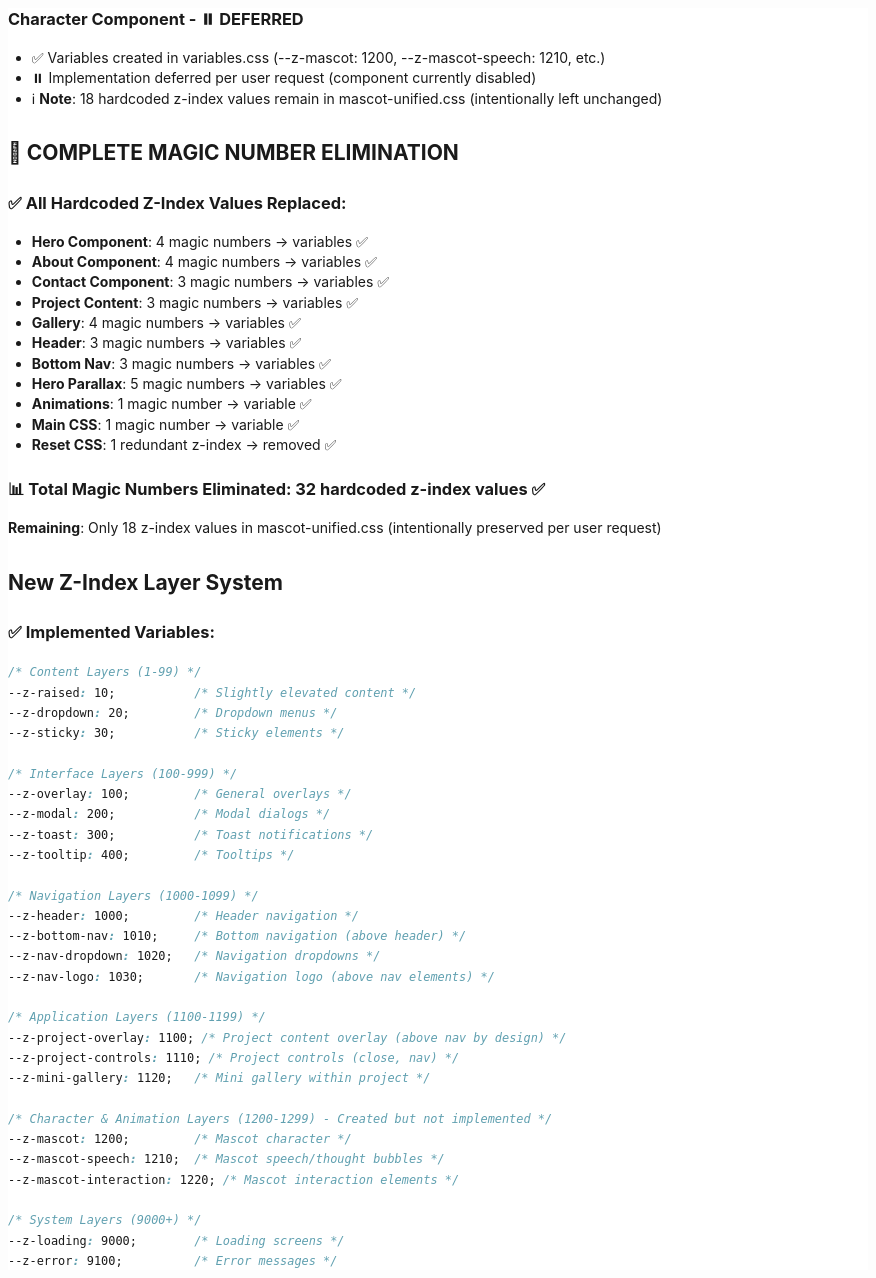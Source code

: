 ### Character Component - ⏸️ **DEFERRED**
- ✅ Variables created in variables.css (--z-mascot: 1200, --z-mascot-speech: 1210, etc.)
- ⏸️ Implementation deferred per user request (component currently disabled)
- ℹ️ **Note**: 18 hardcoded z-index values remain in mascot-unified.css (intentionally left unchanged)

## 🎯 **COMPLETE MAGIC NUMBER ELIMINATION**

### ✅ **All Hardcoded Z-Index Values Replaced:**
- **Hero Component**: 4 magic numbers → variables ✅
- **About Component**: 4 magic numbers → variables ✅  
- **Contact Component**: 3 magic numbers → variables ✅
- **Project Content**: 3 magic numbers → variables ✅
- **Gallery**: 4 magic numbers → variables ✅
- **Header**: 3 magic numbers → variables ✅
- **Bottom Nav**: 3 magic numbers → variables ✅
- **Hero Parallax**: 5 magic numbers → variables ✅
- **Animations**: 1 magic number → variable ✅
- **Main CSS**: 1 magic number → variable ✅
- **Reset CSS**: 1 redundant z-index → removed ✅

### 📊 **Total Magic Numbers Eliminated**: **32 hardcoded z-index values** ✅

**Remaining**: Only 18 z-index values in mascot-unified.css (intentionally preserved per user request)

## New Z-Index Layer System

### ✅ **Implemented Variables:**
```css
/* Content Layers (1-99) */
--z-raised: 10;           /* Slightly elevated content */
--z-dropdown: 20;         /* Dropdown menus */  
--z-sticky: 30;           /* Sticky elements */

/* Interface Layers (100-999) */
--z-overlay: 100;         /* General overlays */
--z-modal: 200;           /* Modal dialogs */
--z-toast: 300;           /* Toast notifications */
--z-tooltip: 400;         /* Tooltips */

/* Navigation Layers (1000-1099) */
--z-header: 1000;         /* Header navigation */
--z-bottom-nav: 1010;     /* Bottom navigation (above header) */
--z-nav-dropdown: 1020;   /* Navigation dropdowns */
--z-nav-logo: 1030;       /* Navigation logo (above nav elements) */

/* Application Layers (1100-1199) */
--z-project-overlay: 1100; /* Project content overlay (above nav by design) */
--z-project-controls: 1110; /* Project controls (close, nav) */
--z-mini-gallery: 1120;   /* Mini gallery within project */

/* Character & Animation Layers (1200-1299) - Created but not implemented */
--z-mascot: 1200;         /* Mascot character */
--z-mascot-speech: 1210;  /* Mascot speech/thought bubbles */
--z-mascot-interaction: 1220; /* Mascot interaction elements */

/* System Layers (9000+) */
--z-loading: 9000;        /* Loading screens */
--z-error: 9100;          /* Error messages */
```